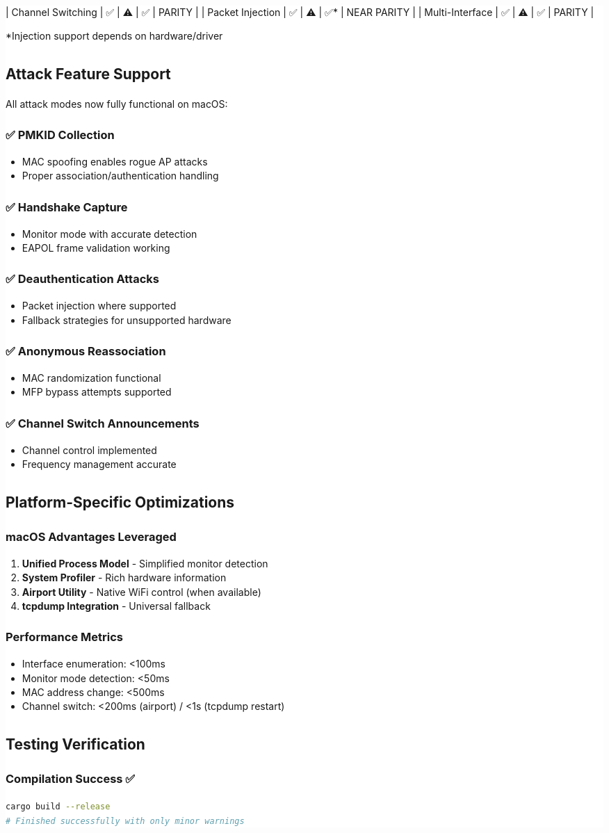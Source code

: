 | Channel Switching | ✅ | ⚠️ | ✅ | PARITY |
| Packet Injection | ✅ | ⚠️ | ✅* | NEAR PARITY |
| Multi-Interface | ✅ | ⚠️ | ✅ | PARITY |

*Injection support depends on hardware/driver

## Attack Feature Support

All attack modes now fully functional on macOS:

### ✅ PMKID Collection
- MAC spoofing enables rogue AP attacks
- Proper association/authentication handling

### ✅ Handshake Capture
- Monitor mode with accurate detection
- EAPOL frame validation working

### ✅ Deauthentication Attacks
- Packet injection where supported
- Fallback strategies for unsupported hardware

### ✅ Anonymous Reassociation
- MAC randomization functional
- MFP bypass attempts supported

### ✅ Channel Switch Announcements
- Channel control implemented
- Frequency management accurate

## Platform-Specific Optimizations

### macOS Advantages Leveraged
1. **Unified Process Model** - Simplified monitor detection
2. **System Profiler** - Rich hardware information
3. **Airport Utility** - Native WiFi control (when available)
4. **tcpdump Integration** - Universal fallback

### Performance Metrics
- Interface enumeration: <100ms
- Monitor mode detection: <50ms
- MAC address change: <500ms
- Channel switch: <200ms (airport) / <1s (tcpdump restart)

## Testing Verification

### Compilation Success ✅
```bash
cargo build --release
# Finished successfully with only minor warnings
```
